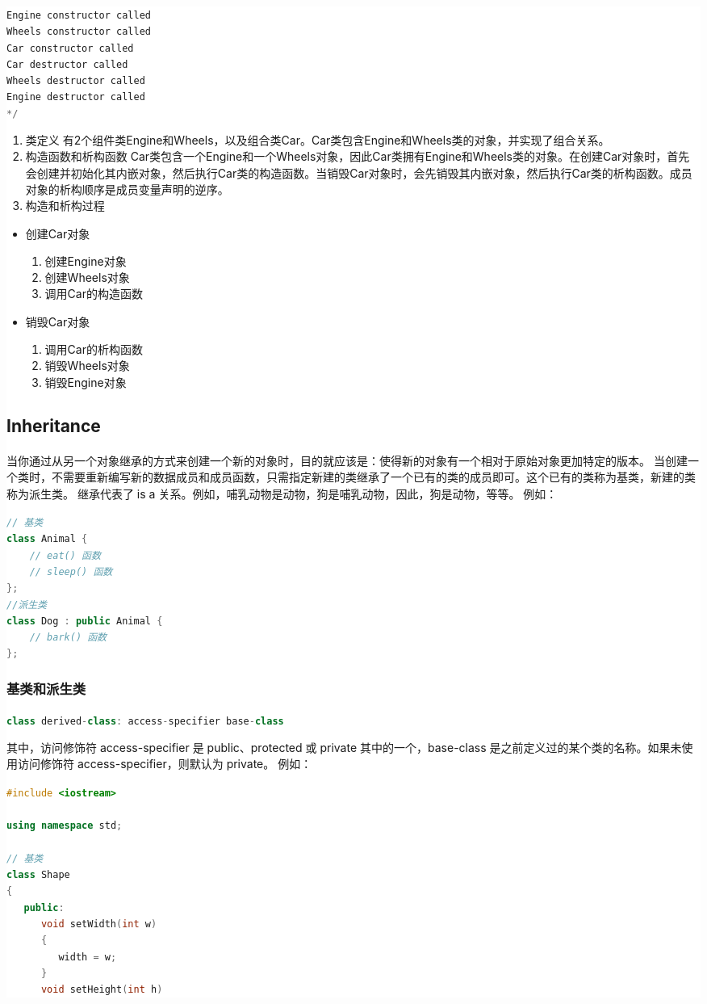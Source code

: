 ```cpp
Engine constructor called
Wheels constructor called
Car constructor called
Car destructor called
Wheels destructor called
Engine destructor called
*/
```

1. 类定义
有2个组件类Engine和Wheels，以及组合类Car。Car类包含Engine和Wheels类的对象，并实现了组合关系。
2. 构造函数和析构函数
Car类包含一个Engine和一个Wheels对象，因此Car类拥有Engine和Wheels类的对象。在创建Car对象时，首先会创建并初始化其内嵌对象，然后执行Car类的构造函数。当销毁Car对象时，会先销毁其内嵌对象，然后执行Car类的析构函数。成员对象的析构顺序是成员变量声明的逆序。
3. 构造和析构过程
- 创建Car对象
    1. 创建Engine对象
    2. 创建Wheels对象
    3. 调用Car的构造函数

- 销毁Car对象
    1. 调用Car的析构函数
    2. 销毁Wheels对象
    3. 销毁Engine对象


## Inheritance
当你通过从另一个对象继承的方式来创建一个新的对象时，目的就应该是：使得新的对象有一个相对于原始对象更加特定的版本。 
当创建一个类时，不需要重新编写新的数据成员和成员函数，只需指定新建的类继承了一个已有的类的成员即可。这个已有的类称为基类，新建的类称为派生类。
继承代表了 is a 关系。例如，哺乳动物是动物，狗是哺乳动物，因此，狗是动物，等等。
例如：
```cpp
// 基类
class Animal {
    // eat() 函数
    // sleep() 函数
};
//派生类
class Dog : public Animal {
    // bark() 函数
};
```

### 基类和派生类
```cpp
class derived-class: access-specifier base-class
```
其中，访问修饰符 access-specifier 是 public、protected 或 private 其中的一个，base-class 是之前定义过的某个类的名称。如果未使用访问修饰符 access-specifier，则默认为 private。
例如：
```cpp
#include <iostream>
 
using namespace std;
 
// 基类
class Shape 
{
   public:
      void setWidth(int w)
      {
         width = w;
      }
      void setHeight(int h)
```
